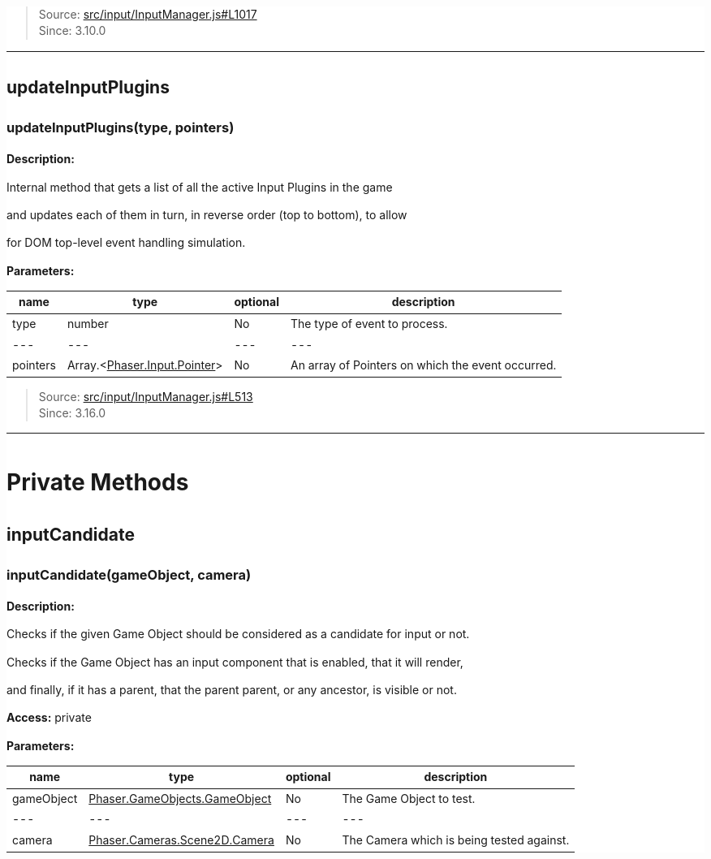 > Source: [src/input/InputManager.js#L1017](https://github.com/phaserjs/phaser/blob/v3.87.0/src/input/InputManager.js#L1017)  
> Since: 3.10.0

---

## updateInputPlugins

### <instance> updateInputPlugins(type, pointers)

**Description:**

Internal method that gets a list of all the active Input Plugins in the game

and updates each of them in turn, in reverse order (top to bottom), to allow

for DOM top-level event handling simulation.

**Parameters:**

| name | type | optional | description |
| --- | --- | --- | --- |
| type | number | No | The type of event to process. |
| --- | --- | --- | --- |
| pointers | Array.<[Phaser.Input.Pointer](input-pointer.md)> | No | An array of Pointers on which the event occurred. |

> Source: [src/input/InputManager.js#L513](https://github.com/phaserjs/phaser/blob/v3.87.0/src/input/InputManager.js#L513)  
> Since: 3.16.0

---

# Private Methods

## inputCandidate

### <instance> inputCandidate(gameObject, camera)

**Description:**

Checks if the given Game Object should be considered as a candidate for input or not.

Checks if the Game Object has an input component that is enabled, that it will render,

and finally, if it has a parent, that the parent parent, or any ancestor, is visible or not.

**Access:** private

**Parameters:**

| name | type | optional | description |
| --- | --- | --- | --- |
| gameObject | [Phaser.GameObjects.GameObject](gameobjects-gameobject.md) | No | The Game Object to test. |
| --- | --- | --- | --- |
| camera | [Phaser.Cameras.Scene2D.Camera](cameras-scene2d-camera.md) | No | The Camera which is being tested against. |
